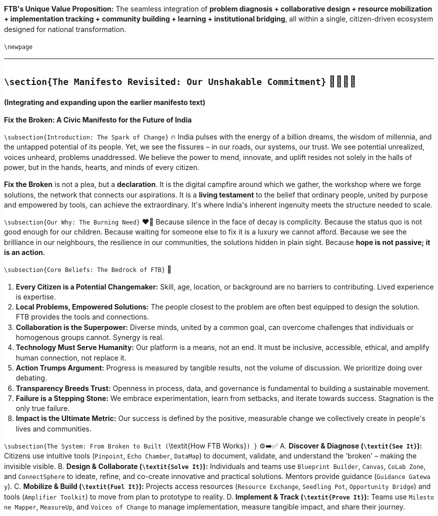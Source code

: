 **FTB's Unique Value Proposition:** The seamless integration of **problem diagnosis + collaborative design + resource mobilization + implementation tracking + community building + learning + institutional bridging**, all within a single, citizen-driven ecosystem designed for national transformation.

`\newpage`

---
`\section{The Manifesto Revisited: Our Unshakable Commitment}` 📜✊🇮🇳
---

**(Integrating and expanding upon the earlier manifesto text)**

**Fix the Broken: A Civic Manifesto for the Future of India**

`\subsection{Introduction: The Spark of Change}` 🔥
India pulses with the energy of a billion dreams, the wisdom of millennia, and the untapped potential of its people. Yet, we see the fissures – in our roads, our systems, our trust. We see potential unrealized, voices unheard, problems unaddressed. We believe the power to mend, innovate, and uplift resides not solely in the halls of power, but in the hands, hearts, and minds of every citizen.

**Fix the Broken** is not a plea, but a **declaration**. It is the digital campfire around which we gather, the workshop where we forge solutions, the network that connects our aspirations. It is a **living testament** to the belief that ordinary people, united by purpose and empowered by tools, can achieve the extraordinary. It's where India's inherent ingenuity meets the structure needed to scale.

`\subsection{Our Why: The Burning Need}` ❤️‍🔥
Because silence in the face of decay is complicity.
Because the status quo is not good enough for our children.
Because waiting for someone else to fix it is a luxury we cannot afford.
Because we see the brilliance in our neighbours, the resilience in our communities, the solutions hidden in plain sight.
Because **hope is not passive; it is an action.**

`\subsection{Core Beliefs: The Bedrock of FTB}` 🙏
1.  **Every Citizen is a Potential Changemaker:** Skill, age, location, or background are no barriers to contributing. Lived experience is expertise.
2.  **Local Problems, Empowered Solutions:** The people closest to the problem are often best equipped to design the solution. FTB provides the tools and connections.
3.  **Collaboration is the Superpower:** Diverse minds, united by a common goal, can overcome challenges that individuals or homogenous groups cannot. Synergy is real.
4.  **Technology Must Serve Humanity:** Our platform is a means, not an end. It must be inclusive, accessible, ethical, and amplify human connection, not replace it.
5.  **Action Trumps Argument:** Progress is measured by tangible results, not the volume of discussion. We prioritize doing over debating.
6.  **Transparency Breeds Trust:** Openness in process, data, and governance is fundamental to building a sustainable movement.
7.  **Failure is a Stepping Stone:** We embrace experimentation, learn from setbacks, and iterate towards success. Stagnation is the only true failure.
8.  **Impact is the Ultimate Metric:** Our success is defined by the positive, measurable change we collectively create in people's lives and communities.

`\subsection{The System: From Broken to Built (`\textit{How FTB Works}`) }` ⚙️➡️✅
A.  **Discover & Diagnose (`\textit{See It}`):** Citizens use intuitive tools (`Pinpoint`, `Echo Chamber`, `DataMap`) to document, validate, and understand the 'broken' – making the invisible visible.
B.  **Design & Collaborate (`\textit{Solve It}`):** Individuals and teams use `Blueprint Builder`, `Canvas`, `CoLab Zone`, and `ConnectSphere` to ideate, refine, and co-create innovative and practical solutions. Mentors provide guidance (`Guidance Gateway`).
C.  **Mobilize & Build (`\textit{Fuel It}`):** Projects access resources (`Resource Exchange`, `Seedling Pot`, `Opportunity Bridge`) and tools (`Amplifier Toolkit`) to move from plan to prototype to reality.
D.  **Implement & Track (`\textit{Prove It}`):** Teams use `Milestone Mapper`, `MeasureUp`, and `Voices of Change` to manage implementation, measure tangible impact, and share their journey.
